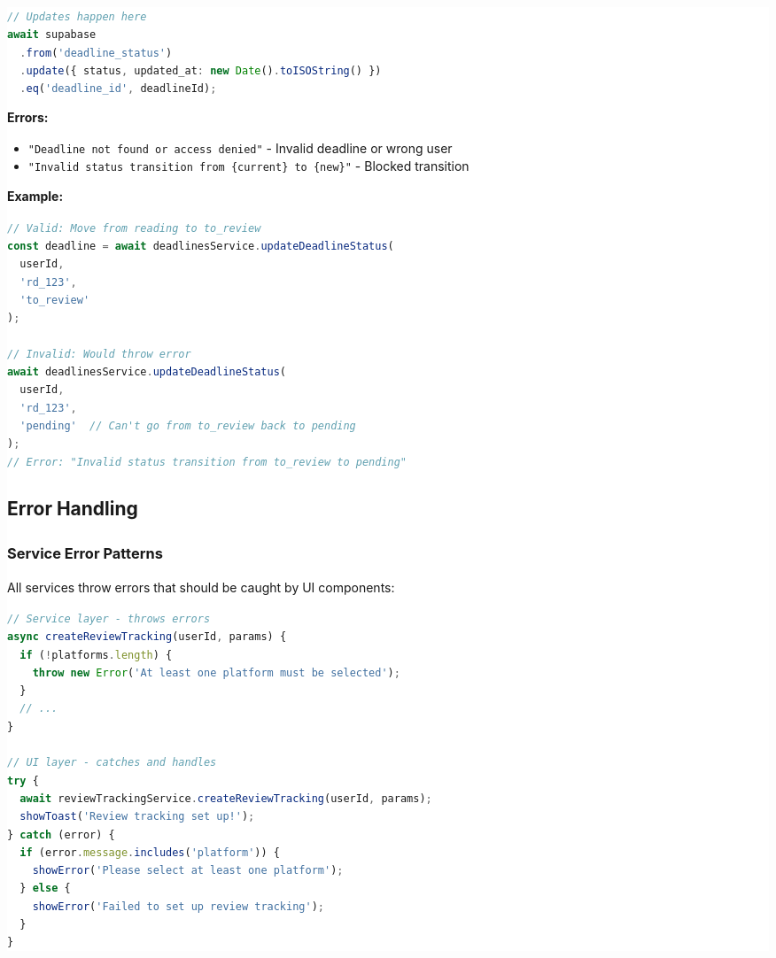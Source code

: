 ```typescript
// Updates happen here
await supabase
  .from('deadline_status')
  .update({ status, updated_at: new Date().toISOString() })
  .eq('deadline_id', deadlineId);
```

**Errors:**
- `"Deadline not found or access denied"` - Invalid deadline or wrong user
- `"Invalid status transition from {current} to {new}"` - Blocked transition

**Example:**
```typescript
// Valid: Move from reading to to_review
const deadline = await deadlinesService.updateDeadlineStatus(
  userId,
  'rd_123',
  'to_review'
);

// Invalid: Would throw error
await deadlinesService.updateDeadlineStatus(
  userId,
  'rd_123',
  'pending'  // Can't go from to_review back to pending
);
// Error: "Invalid status transition from to_review to pending"
```

## Error Handling

### Service Error Patterns

All services throw errors that should be caught by UI components:

```typescript
// Service layer - throws errors
async createReviewTracking(userId, params) {
  if (!platforms.length) {
    throw new Error('At least one platform must be selected');
  }
  // ...
}

// UI layer - catches and handles
try {
  await reviewTrackingService.createReviewTracking(userId, params);
  showToast('Review tracking set up!');
} catch (error) {
  if (error.message.includes('platform')) {
    showError('Please select at least one platform');
  } else {
    showError('Failed to set up review tracking');
  }
}
```
